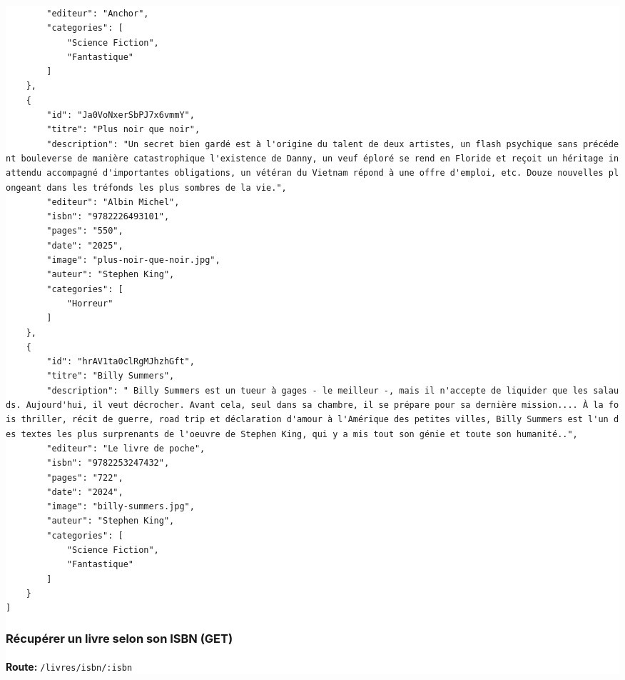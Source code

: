 ```http
        "editeur": "Anchor",
        "categories": [
            "Science Fiction",
            "Fantastique"
        ]
    },
    {
        "id": "Ja0VoNxerSbPJ7x6vmmY",
        "titre": "Plus noir que noir",
        "description": "Un secret bien gardé est à l'origine du talent de deux artistes, un flash psychique sans précédent bouleverse de manière catastrophique l'existence de Danny, un veuf éploré se rend en Floride et reçoit un héritage inattendu accompagné d'importantes obligations, un vétéran du Vietnam répond à une offre d'emploi, etc. Douze nouvelles plongeant dans les tréfonds les plus sombres de la vie.",
        "editeur": "Albin Michel",
        "isbn": "9782226493101",
        "pages": "550",
        "date": "2025",
        "image": "plus-noir-que-noir.jpg",
        "auteur": "Stephen King",
        "categories": [
            "Horreur"
        ]
    },
    {
        "id": "hrAV1ta0clRgMJhzhGft",
        "titre": "Billy Summers",
        "description": " Billy Summers est un tueur à gages - le meilleur -, mais il n'accepte de liquider que les salauds. Aujourd'hui, il veut décrocher. Avant cela, seul dans sa chambre, il se prépare pour sa dernière mission.... À la fois thriller, récit de guerre, road trip et déclaration d'amour à l'Amérique des petites villes, Billy Summers est l'un des textes les plus surprenants de l'oeuvre de Stephen King, qui y a mis tout son génie et toute son humanité..",
        "editeur": "Le livre de poche",
        "isbn": "9782253247432",
        "pages": "722",
        "date": "2024",
        "image": "billy-summers.jpg",
        "auteur": "Stephen King",
        "categories": [
            "Science Fiction",
            "Fantastique"
        ]
    }
]

```

### Récupérer un livre selon son ISBN (GET)

**Route:** `/livres/isbn/:isbn`
